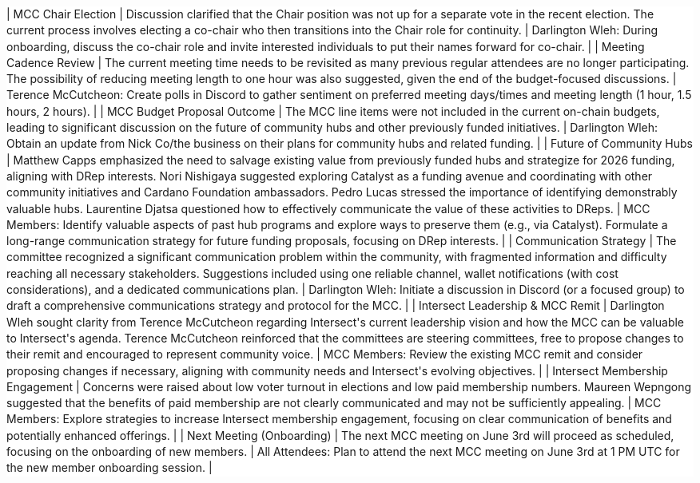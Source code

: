 | MCC Chair Election               | Discussion clarified that the Chair position was not up for a separate vote in the recent election. The current process involves electing a co-chair who then transitions into the Chair role for continuity.                                                                                                                                                                                                                                                                                   | Darlington Wleh: During onboarding, discuss the co-chair role and invite interested individuals to put their names forward for co-chair.                                                                                    |
| Meeting Cadence Review           | The current meeting time needs to be revisited as many previous regular attendees are no longer participating. The possibility of reducing meeting length to one hour was also suggested, given the end of the budget-focused discussions.                                                                                                                                                                                                                                                      | Terence McCutcheon: Create polls in Discord to gather sentiment on preferred meeting days/times and meeting length (1 hour, 1.5 hours, 2 hours).                                                                            |
| MCC Budget Proposal Outcome      | The MCC line items were not included in the current on-chain budgets, leading to significant discussion on the future of community hubs and other previously funded initiatives.                                                                                                                                                                                                                                                                                                                | Darlington Wleh: Obtain an update from Nick Co/the business on their plans for community hubs and related funding.                                                                                                          |
| Future of Community Hubs         | Matthew Capps emphasized the need to salvage existing value from previously funded hubs and strategize for 2026 funding, aligning with DRep interests. Nori Nishigaya suggested exploring Catalyst as a funding avenue and coordinating with other community initiatives and Cardano Foundation ambassadors. Pedro Lucas stressed the importance of identifying demonstrably valuable hubs. Laurentine Djatsa questioned how to effectively communicate the value of these activities to DReps. | MCC Members: Identify valuable aspects of past hub programs and explore ways to preserve them (e.g., via Catalyst). Formulate a long-range communication strategy for future funding proposals, focusing on DRep interests. |
| Communication Strategy           | The committee recognized a significant communication problem within the community, with fragmented information and difficulty reaching all necessary stakeholders. Suggestions included using one reliable channel, wallet notifications (with cost considerations), and a dedicated communications plan.                                                                                                                                                                                       | Darlington Wleh: Initiate a discussion in Discord (or a focused group) to draft a comprehensive communications strategy and protocol for the MCC.                                                                           |
| Intersect Leadership & MCC Remit | Darlington Wleh sought clarity from Terence McCutcheon regarding Intersect's current leadership vision and how the MCC can be valuable to Intersect's agenda. Terence McCutcheon reinforced that the committees are steering committees, free to propose changes to their remit and encouraged to represent community voice.                                                                                                                                                                    | MCC Members: Review the existing MCC remit and consider proposing changes if necessary, aligning with community needs and Intersect's evolving objectives.                                                                  |
| Intersect Membership Engagement  | Concerns were raised about low voter turnout in elections and low paid membership numbers. Maureen Wepngong suggested that the benefits of paid membership are not clearly communicated and may not be sufficiently appealing.                                                                                                                                                                                                                                                                  | MCC Members: Explore strategies to increase Intersect membership engagement, focusing on clear communication of benefits and potentially enhanced offerings.                                                                |
| Next Meeting (Onboarding)        | The next MCC meeting on June 3rd will proceed as scheduled, focusing on the onboarding of new members.                                                                                                                                                                                                                                                                                                                                                                                          | All Attendees: Plan to attend the next MCC meeting on June 3rd at 1 PM UTC for the new member onboarding session.                                                                                                           |